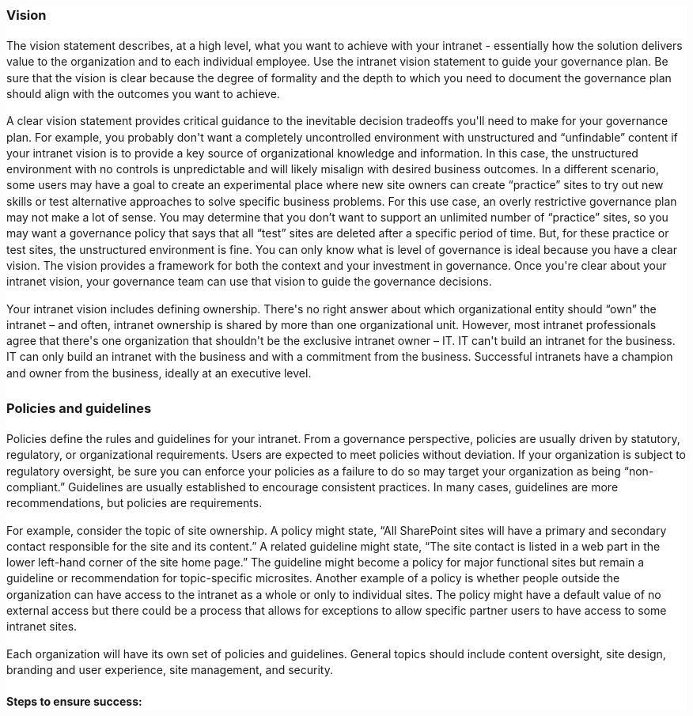 
### Vision
The vision statement describes, at a high level, what you want to achieve with your intranet - essentially how the solution delivers value to the organization and to each individual employee. Use the intranet vision statement to guide your governance plan. Be sure that the vision is clear because the degree of formality and the depth to which you need to document the governance plan should align with the outcomes you want to achieve. 

A clear vision statement provides critical guidance to the inevitable decision tradeoffs you'll need to make for your governance plan. For example, you probably don't want a completely uncontrolled environment with unstructured and “unfindable” content if your intranet vision is to provide a key source of organizational knowledge and information. In this case, the unstructured environment with no controls is unpredictable and will likely misalign with desired business outcomes. In a different scenario, some users may have a goal to create an experimental place where new site owners can create “practice” sites to try out new skills or test alternative approaches to solve specific business problems. For this use case, an overly restrictive governance plan may not make a lot of sense. You may determine that you don’t want to support an unlimited number of “practice” sites, so you may want a governance policy that says that all “test” sites are deleted after a specific period of time. But, for these practice or test sites, the unstructured environment is fine. You can only know what is level of governance is ideal because you have a clear vision. The vision provides a framework for both the context and your investment in governance. Once you're clear about your intranet vision, your governance team can use that vision to guide the governance decisions.

Your intranet vision includes defining ownership. There's no right answer about which organizational entity should “own” the intranet – and often, intranet ownership is shared by more than one organizational unit. However, most intranet professionals agree that there's one organization that shouldn't be the exclusive intranet owner – IT. IT can't build an intranet for the business. IT can only build an intranet with the business and with a commitment from the business. Successful intranets have a champion and owner from the business, ideally at an executive level. 



### Policies and guidelines
Policies define the rules and guidelines for your intranet. From a governance perspective, policies are usually driven by statutory, regulatory, or organizational requirements. Users are expected to meet policies without deviation. If your organization is subject to regulatory oversight, be sure you can enforce your policies as a failure to do so may target your organization as being “non-compliant.” Guidelines are usually established to encourage consistent practices. In many cases, guidelines are more recommendations, but policies are requirements.

For example, consider the topic of site ownership. A policy might state, “All SharePoint sites will have a primary and secondary contact responsible for the site and its content.” A related guideline might state, “The site contact is listed in a web part in the lower left-hand corner of the site home page.” The guideline might become a policy for major functional sites but remain a guideline or recommendation for topic-specific microsites. Another example of a policy is whether people outside the organization can have access to the intranet as a whole or only to individual sites. The policy might have a default value of no external access but there could be a process that allows for exceptions to allow specific partner users to have access to some intranet sites.

Each organization will have its own set of policies and guidelines. General topics should include content oversight, site design, branding and user experience, site management, and security. 

#### Steps to ensure success:
